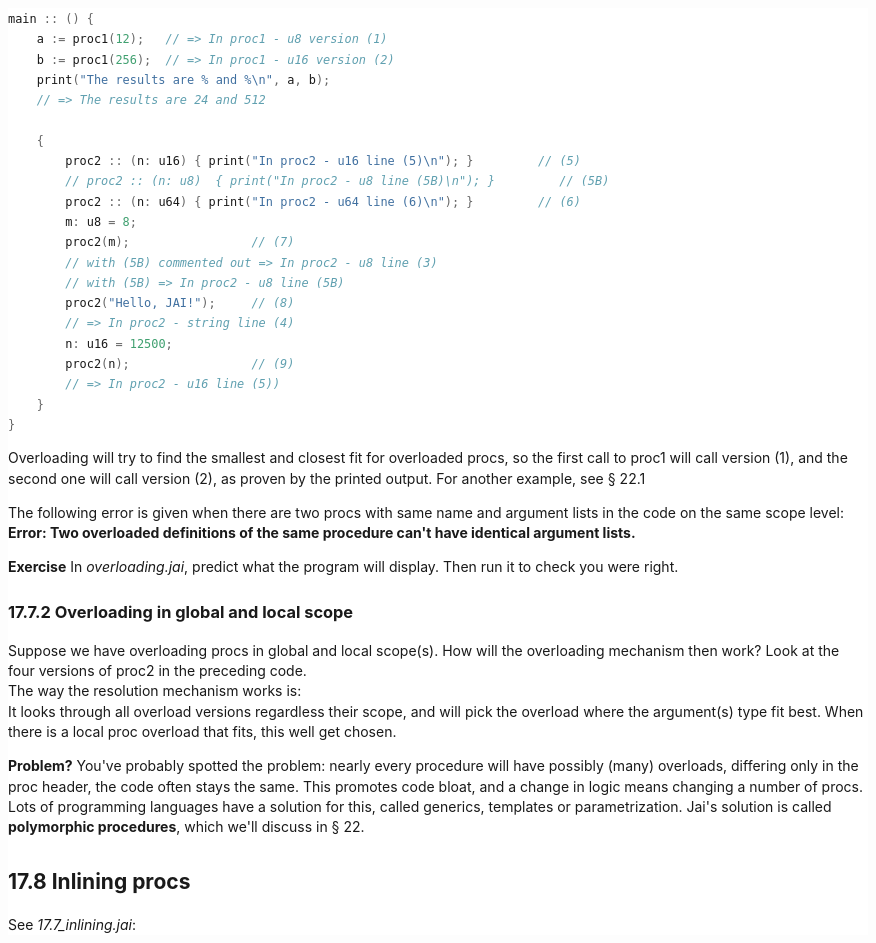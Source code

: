 ```c++
main :: () {
    a := proc1(12);   // => In proc1 - u8 version (1)
    b := proc1(256);  // => In proc1 - u16 version (2)
    print("The results are % and %\n", a, b); 
    // => The results are 24 and 512

    {
        proc2 :: (n: u16) { print("In proc2 - u16 line (5)\n"); }         // (5)
        // proc2 :: (n: u8)  { print("In proc2 - u8 line (5B)\n"); }         // (5B)
        proc2 :: (n: u64) { print("In proc2 - u64 line (6)\n"); }         // (6)  
        m: u8 = 8;
        proc2(m);                 // (7) 
        // with (5B) commented out => In proc2 - u8 line (3)
        // with (5B) => In proc2 - u8 line (5B)
        proc2("Hello, JAI!");     // (8)
        // => In proc2 - string line (4)
        n: u16 = 12500;
        proc2(n);                 // (9) 
        // => In proc2 - u16 line (5))
    }
}
```

Overloading will try to find the smallest and closest fit for overloaded procs, so the first call to proc1 will call version (1), and the second one will call version (2), as proven by the printed output.
For another example, see § 22.1

The following error is given when there are two procs with same name and argument lists in the code on the same scope level:
**Error: Two overloaded definitions of the same procedure can't have identical argument lists.**

**Exercise**
In *overloading.jai*, predict what the program will display. Then run it to check you were right.

### 17.7.2 Overloading in global and local scope
Suppose we have overloading procs in global and local scope(s). How will the overloading mechanism then work? Look at the four versions of proc2 in the preceding code.  
The way the resolution mechanism works is:  
It looks through all overload versions regardless their scope, and will pick the overload where the argument(s) type fit best. When there is a local proc overload that fits, this well get chosen.

**Problem?**
You've probably spotted the problem: nearly every procedure will have possibly (many) overloads, differing only in the proc header, the code often stays the same. This promotes code bloat, and a change in logic means changing a number of procs. Lots of programming languages have a solution for this, called generics, templates or parametrization. Jai's solution is called **polymorphic procedures**, which we'll discuss in § 22.

## 17.8 Inlining procs
See *17.7_inlining.jai*:
